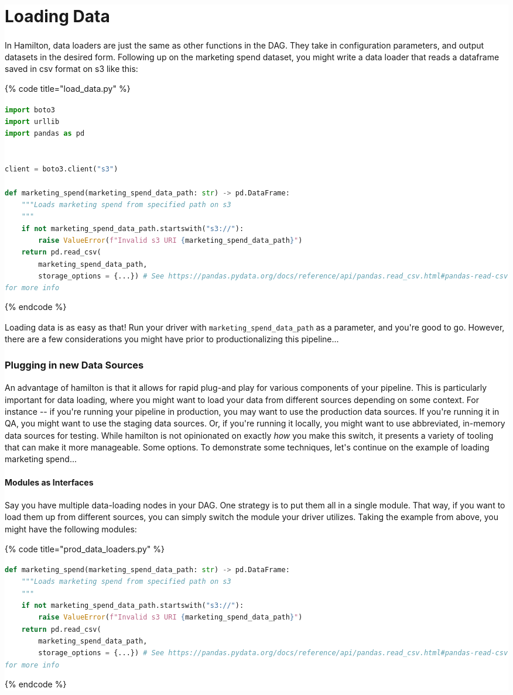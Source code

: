 # Loading Data

In Hamilton, data loaders are just the same as other functions in the DAG. They take in configuration parameters, and output datasets in the desired form. Following up on the marketing spend dataset, you might write a data loader that reads a dataframe saved in csv format on s3 like this:

{% code title="load_data.py" %}
```python
import boto3
import urllib
import pandas as pd


client = boto3.client("s3") 

def marketing_spend(marketing_spend_data_path: str) -> pd.DataFrame:
    """Loads marketing spend from specified path on s3
    """
    if not marketing_spend_data_path.startswith("s3://"):
        raise ValueError(f"Invalid s3 URI {marketing_spend_data_path}")
    return pd.read_csv(
        marketing_spend_data_path, 
        storage_options = {...}) # See https://pandas.pydata.org/docs/reference/api/pandas.read_csv.html#pandas-read-csv for more info
```
{% endcode %}

Loading data is as easy as that! Run your driver with `marketing_spend_data_path` as a parameter, and you're good to go. However, there are a few considerations you might have prior to productionalizing this pipeline...

### Plugging in new Data Sources

An advantage of hamilton is that it allows for rapid plug-and play for various components of your pipeline. This is particularly important for data loading, where you might want to load your data from different sources depending on some context. For instance -- if you're running your pipeline in production, you may want to use the production data sources. If you're running it in QA, you might want to use the staging data sources. Or, if you're running it locally, you might want to use abbreviated, in-memory data sources for testing. While hamilton is not opinionated on exactly _how_ you make this switch, it presents a variety of tooling that can make it more manageable. Some options. To demonstrate some techniques, let's continue on the example of loading marketing spend...

#### Modules as Interfaces

Say you have multiple data-loading nodes in your DAG. One strategy is to put them all in a single module. That way, if you want to load them up from different sources, you can simply switch the module your driver utilizes. Taking the example from above, you might have the following modules:

{% code title="prod_data_loaders.py" %}
```python
def marketing_spend(marketing_spend_data_path: str) -> pd.DataFrame:
    """Loads marketing spend from specified path on s3
    """
    if not marketing_spend_data_path.startswith("s3://"):
        raise ValueError(f"Invalid s3 URI {marketing_spend_data_path}")
    return pd.read_csv(
        marketing_spend_data_path, 
        storage_options = {...}) # See https://pandas.pydata.org/docs/reference/api/pandas.read_csv.html#pandas-read-csv for more info
```
{% endcode %}
